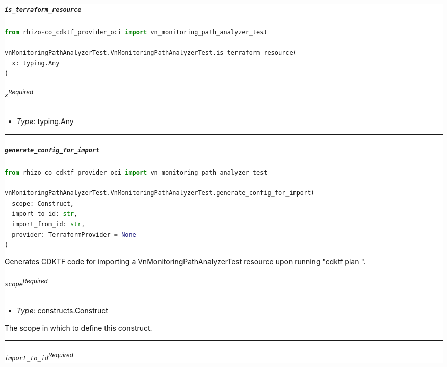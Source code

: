 
##### `is_terraform_resource` <a name="is_terraform_resource" id="rhizo-co-terraform-provider-oci.vnMonitoringPathAnalyzerTest.VnMonitoringPathAnalyzerTest.isTerraformResource"></a>

```python
from rhizo-co_cdktf_provider_oci import vn_monitoring_path_analyzer_test

vnMonitoringPathAnalyzerTest.VnMonitoringPathAnalyzerTest.is_terraform_resource(
  x: typing.Any
)
```

###### `x`<sup>Required</sup> <a name="x" id="rhizo-co-terraform-provider-oci.vnMonitoringPathAnalyzerTest.VnMonitoringPathAnalyzerTest.isTerraformResource.parameter.x"></a>

- *Type:* typing.Any

---

##### `generate_config_for_import` <a name="generate_config_for_import" id="rhizo-co-terraform-provider-oci.vnMonitoringPathAnalyzerTest.VnMonitoringPathAnalyzerTest.generateConfigForImport"></a>

```python
from rhizo-co_cdktf_provider_oci import vn_monitoring_path_analyzer_test

vnMonitoringPathAnalyzerTest.VnMonitoringPathAnalyzerTest.generate_config_for_import(
  scope: Construct,
  import_to_id: str,
  import_from_id: str,
  provider: TerraformProvider = None
)
```

Generates CDKTF code for importing a VnMonitoringPathAnalyzerTest resource upon running "cdktf plan <stack-name>".

###### `scope`<sup>Required</sup> <a name="scope" id="rhizo-co-terraform-provider-oci.vnMonitoringPathAnalyzerTest.VnMonitoringPathAnalyzerTest.generateConfigForImport.parameter.scope"></a>

- *Type:* constructs.Construct

The scope in which to define this construct.

---

###### `import_to_id`<sup>Required</sup> <a name="import_to_id" id="rhizo-co-terraform-provider-oci.vnMonitoringPathAnalyzerTest.VnMonitoringPathAnalyzerTest.generateConfigForImport.parameter.importToId"></a>
